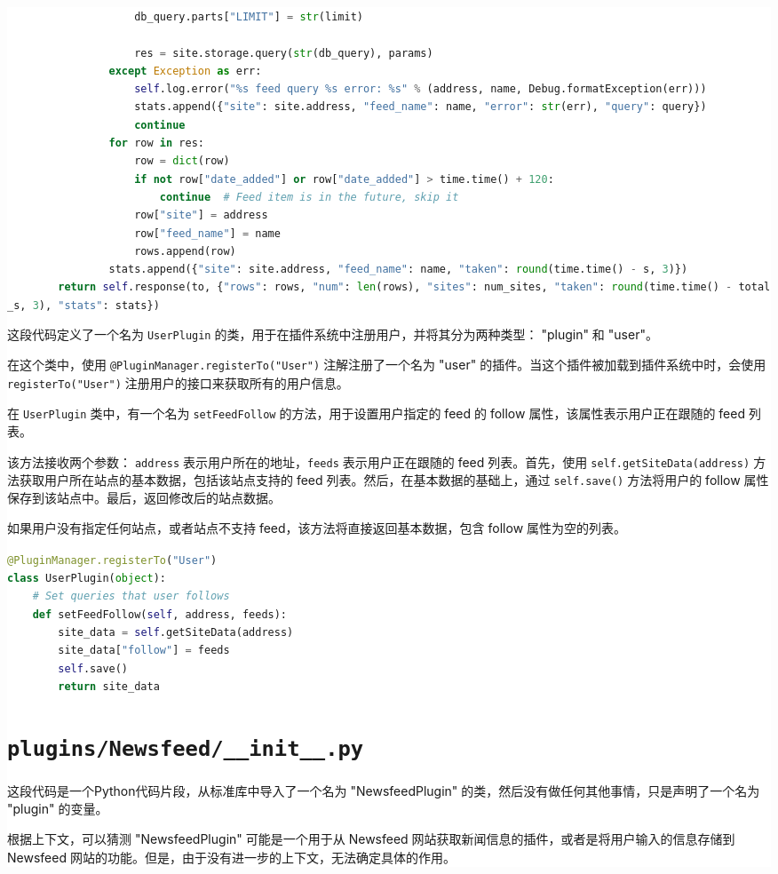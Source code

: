 ```py
                    db_query.parts["LIMIT"] = str(limit)

                    res = site.storage.query(str(db_query), params)
                except Exception as err:
                    self.log.error("%s feed query %s error: %s" % (address, name, Debug.formatException(err)))
                    stats.append({"site": site.address, "feed_name": name, "error": str(err), "query": query})
                    continue
                for row in res:
                    row = dict(row)
                    if not row["date_added"] or row["date_added"] > time.time() + 120:
                        continue  # Feed item is in the future, skip it
                    row["site"] = address
                    row["feed_name"] = name
                    rows.append(row)
                stats.append({"site": site.address, "feed_name": name, "taken": round(time.time() - s, 3)})
        return self.response(to, {"rows": rows, "num": len(rows), "sites": num_sites, "taken": round(time.time() - total_s, 3), "stats": stats})


```

这段代码定义了一个名为 `UserPlugin` 的类，用于在插件系统中注册用户，并将其分为两种类型： "plugin" 和 "user"。

在这个类中，使用 `@PluginManager.registerTo("User")` 注解注册了一个名为 "user" 的插件。当这个插件被加载到插件系统中时，会使用 `registerTo("User")` 注册用户的接口来获取所有的用户信息。

在 `UserPlugin` 类中，有一个名为 `setFeedFollow` 的方法，用于设置用户指定的 feed 的 follow 属性，该属性表示用户正在跟随的 feed 列表。

该方法接收两个参数： `address` 表示用户所在的地址，`feeds` 表示用户正在跟随的 feed 列表。首先，使用 `self.getSiteData(address)` 方法获取用户所在站点的基本数据，包括该站点支持的 feed 列表。然后，在基本数据的基础上，通过 `self.save()` 方法将用户的 follow 属性保存到该站点中。最后，返回修改后的站点数据。

如果用户没有指定任何站点，或者站点不支持 feed，该方法将直接返回基本数据，包含 follow 属性为空的列表。


```py
@PluginManager.registerTo("User")
class UserPlugin(object):
    # Set queries that user follows
    def setFeedFollow(self, address, feeds):
        site_data = self.getSiteData(address)
        site_data["follow"] = feeds
        self.save()
        return site_data

```

# `plugins/Newsfeed/__init__.py`

这段代码是一个Python代码片段，从标准库中导入了一个名为 "NewsfeedPlugin" 的类，然后没有做任何其他事情，只是声明了一个名为 "plugin" 的变量。

根据上下文，可以猜测 "NewsfeedPlugin" 可能是一个用于从 Newsfeed 网站获取新闻信息的插件，或者是将用户输入的信息存储到 Newsfeed 网站的功能。但是，由于没有进一步的上下文，无法确定具体的作用。
